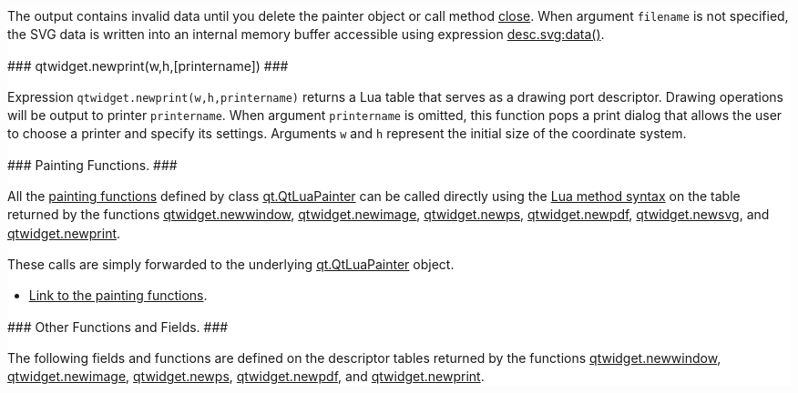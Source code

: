 The output contains invalid data until
you delete the painter object or call 
method [close](#qtwidgetclose).
When argument `filename` is not specified, 
the SVG data is written into an internal memory buffer 
accessible using expression 
[desc.svg:data()](..:qtsvg:index#qtluasvggeneratordata).


<a name="qtwidgetnewprint"/>
### qtwidget.newprint(w,h,[printername]) ###
<a name="qtwidget.newprint"/>

Expression `qtwidget.newprint(w,h,printername)` 
returns a Lua table that 
serves as a drawing port descriptor.
Drawing operations will be output to printer `printername`.
When argument `printername` is omitted,
this function pops a print dialog that allows the user
to choose a printer and specify its settings.
Arguments `w` and `h` represent the 
initial size of the coordinate system.



<a name="qtpaintingfunctions"/>
### Painting Functions. ###

All the [painting functions](#qtluapainterfunctions) 
defined by class [qt.QtLuaPainter](#qtluapainter)
can be called directly using the 
[Lua method syntax](..:LuaManual#FunctionCalls) 
on the table returned by the functions 
[qtwidget.newwindow](#qtwidgetnewwindow),
[qtwidget.newimage](#qtwidgetnewimage),
[qtwidget.newps](#qtwidgetnewps),
[qtwidget.newpdf](#qtwidgetnewpdf),
[qtwidget.newsvg](#qtwidgetnewsvg), and
[qtwidget.newprint](#qtwidgetnewprint).

These calls are simply forwarded to the underlying
[qt.QtLuaPainter](#qtluapainter) object.

  * [Link to the painting functions](#qtluapainterfunctions).


<a name="qtwidgetotherfunctions"/>
### Other Functions and Fields. ###

The following fields and functions are defined
on the descriptor tables returned by the functions 
[qtwidget.newwindow](#qtwidgetnewwindow),
[qtwidget.newimage](#qtwidgetnewimage),
[qtwidget.newps](#qtwidgetnewps),
[qtwidget.newpdf](#qtwidgetnewpdf), and
[qtwidget.newprint](#qtwidgetnewprint).
